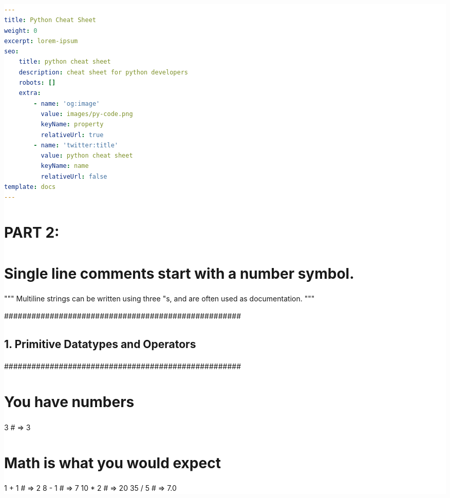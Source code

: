 ```yaml
---
title: Python Cheat Sheet
weight: 0
excerpt: lorem-ipsum
seo:
    title: python cheat sheet
    description: cheat sheet for python developers
    robots: []
    extra:
        - name: 'og:image'
          value: images/py-code.png
          keyName: property
          relativeUrl: true
        - name: 'twitter:title'
          value: python cheat sheet
          keyName: name
          relativeUrl: false
template: docs
---
```





# PART 2:

# Single line comments start with a number symbol.

""" Multiline strings can be written
using three "s, and are often used
as documentation.
"""

####################################################

## 1. Primitive Datatypes and Operators

####################################################

# You have numbers

3 # => 3

# Math is what you would expect

1 + 1 # => 2
8 - 1 # => 7
10 \* 2 # => 20
35 / 5 # => 7.0
